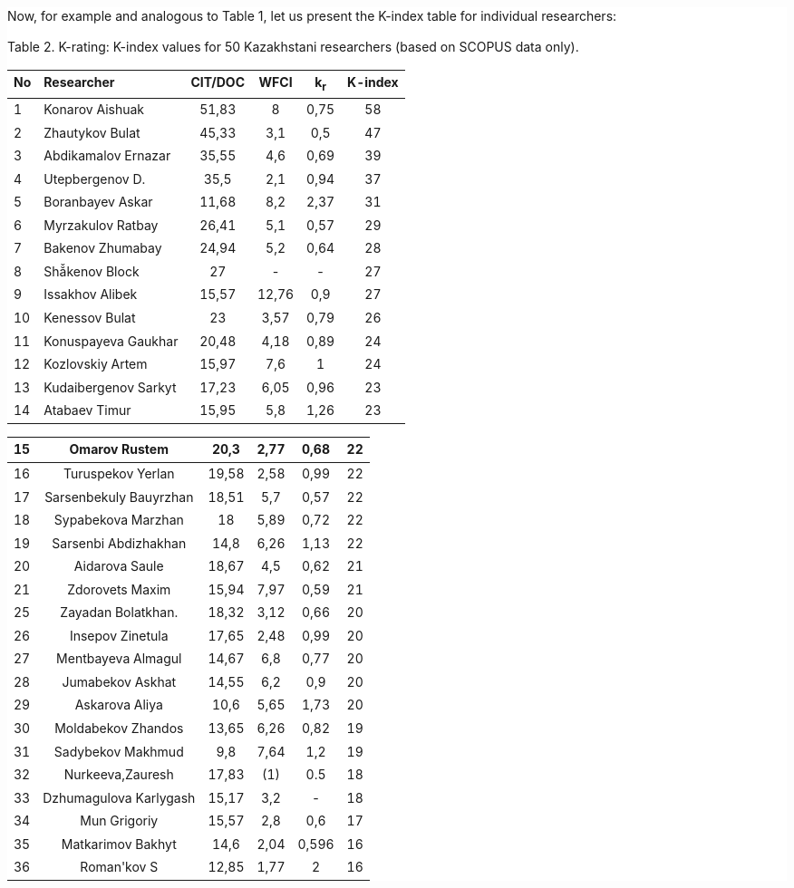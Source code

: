 Now, for example and analogous to Table 1, let us present the K-index table for individual researchers:

Table 2. K-rating: K-index values for 50 Kazakhstani researchers (based on SCOPUS data only).

| No | Researcher | CIT/DOC | WFCI | $\mathbf{k}_{\mathbf{r}}$ | K-index |
| :--- | :--- | :---: | :---: | :---: | :---: |
| 1 | Konarov Aishuak | 51,83 | 8 | 0,75 | 58 |
| 2 | Zhautykov Bulat | 45,33 | 3,1 | 0,5 | 47 |
| 3 | Abdikamalov Ernazar | 35,55 | 4,6 | 0,69 | 39 |
| 4 | Utepbergenov D. | 35,5 | 2,1 | 0,94 | 37 |
| 5 | Boranbayev Askar | 11,68 | 8,2 | 2,37 | 31 |
| 6 | Myrzakulov Ratbay | 26,41 | 5,1 | 0,57 | 29 |
| 7 | Bakenov Zhumabay | 24,94 | 5,2 | 0,64 | 28 |
| 8 | Shă̌kenov Block | 27 | - | - | 27 |
| 9 | Issakhov Alibek | 15,57 | 12,76 | 0,9 | 27 |
| 10 | Kenessov Bulat | 23 | 3,57 | 0,79 | 26 |
| 11 | Konuspayeva Gaukhar | 20,48 | 4,18 | 0,89 | 24 |
| 12 | Kozlovskiy Artem | 15,97 | 7,6 | 1 | 24 |
| 13 | Kudaibergenov Sarkyt | 17,23 | 6,05 | 0,96 | 23 |
| 14 | Atabaev Timur | 15,95 | 5,8 | 1,26 | 23 |


| 15 | Omarov Rustem | 20,3 | 2,77 | 0,68 | 22 |
| :---: | :---: | :---: | :---: | :---: | :---: |
| 16 | Turuspekov Yerlan | 19,58 | 2,58 | 0,99 | 22 |
| 17 | Sarsenbekuly Bauyrzhan | 18,51 | 5,7 | 0,57 | 22 |
| 18 | Sypabekova Marzhan | 18 | 5,89 | 0,72 | 22 |
| 19 | Sarsenbi Abdizhakhan | 14,8 | 6,26 | 1,13 | 22 |
| 20 | Aidarova Saule | 18,67 | 4,5 | 0,62 | 21 |
| 21 | Zdorovets Maxim | 15,94 | 7,97 | 0,59 | 21 |
| 25 | Zayadan Bolatkhan. | 18,32 | 3,12 | 0,66 | 20 |
| 26 | Insepov Zinetula | 17,65 | 2,48 | 0,99 | 20 |
| 27 | Mentbayeva Almagul | 14,67 | 6,8 | 0,77 | 20 |
| 28 | Jumabekov Askhat | 14,55 | 6,2 | 0,9 | 20 |
| 29 | Askarova Aliya | 10,6 | 5,65 | 1,73 | 20 |
| 30 | Moldabekov Zhandos | 13,65 | 6,26 | 0,82 | 19 |
| 31 | Sadybekov Makhmud | 9,8 | 7,64 | 1,2 | 19 |
| 32 | Nurkeeva,Zauresh | 17,83 | $(1)$ | 0.5 | 18 |
| 33 | Dzhumagulova Karlygash | 15,17 | 3,2 | - | 18 |
| 34 | Mun Grigoriy | 15,57 | 2,8 | 0,6 | 17 |
| 35 | Matkarimov Bakhyt | 14,6 | 2,04 | 0,596 | 16 |
| 36 | Roman'kov S | 12,85 | 1,77 | 2 | 16 |